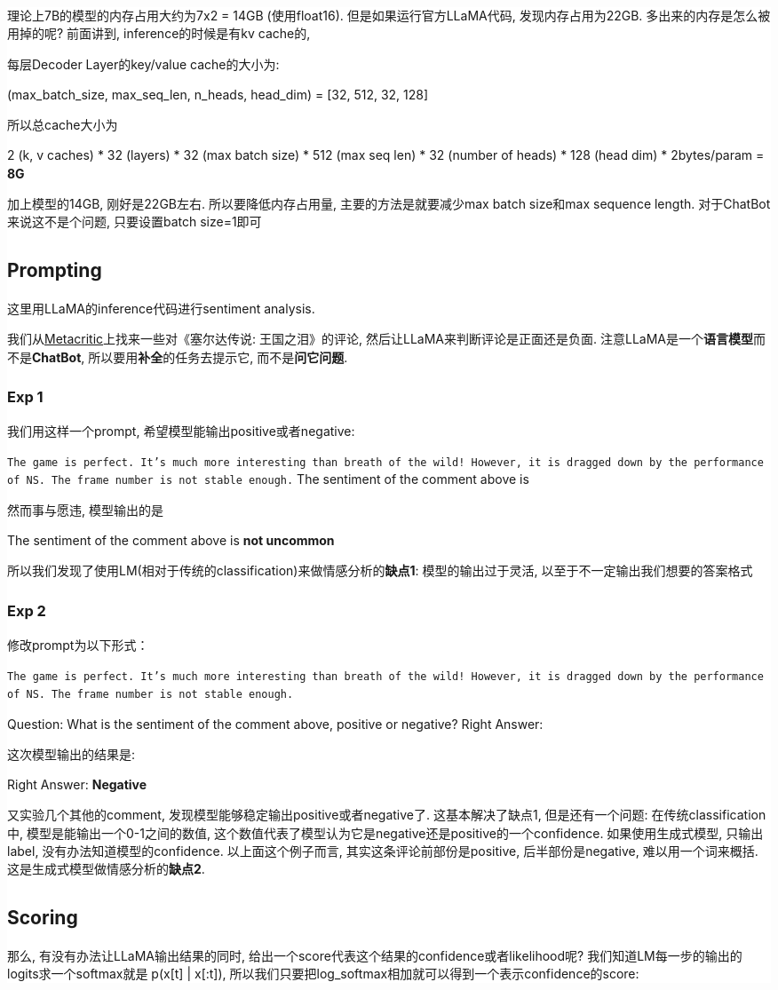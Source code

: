理论上7B的模型的内存占用大约为7x2 = 14GB (使用float16). 但是如果运行官方LLaMA代码, 发现内存占用为22GB. 多出来的内存是怎么被用掉的呢? 前面讲到, inference的时候是有kv cache的, 

每层Decoder Layer的key/value cache的大小为:

(max_batch_size, max_seq_len, n_heads, head_dim) = [32, 512, 32, 128]

所以总cache大小为

2 (k, v caches) * 32 (layers) * 32 (max batch size) * 512 (max seq len) * 32 (number of heads) * 128 (head dim) * 2bytes/param = **8G**

加上模型的14GB, 刚好是22GB左右.  所以要降低内存占用量, 主要的方法是就要减少max batch size和max sequence length. 对于ChatBot来说这不是个问题, 只要设置batch size=1即可

## Prompting

这里用LLaMA的inference代码进行sentiment analysis.

我们从[Metacritic](https://www.metacritic.com/game/switch/the-legend-of-zelda-tears-of-the-kingdom)上找来一些对《塞尔达传说: 王国之泪》的评论, 然后让LLaMA来判断评论是正面还是负面. 注意LLaMA是一个**语言模型**而不是**ChatBot**, 所以要用**补全**的任务去提示它, 而不是**问它问题**.

### Exp 1

我们用这样一个prompt, 希望模型能输出positive或者negative:

`The game is perfect. It’s much more interesting than breath of the wild! However, it is dragged down by the performance of NS. The frame number is not stable enough.`
The sentiment of the comment above is

然而事与愿违, 模型输出的是

The sentiment of the comment above is **not uncommon**

所以我们发现了使用LM(相对于传统的classification)来做情感分析的**缺点1**: 模型的输出过于灵活, 以至于不一定输出我们想要的答案格式

### Exp 2

修改prompt为以下形式：

`The game is perfect. It’s much more interesting than breath of the wild! However, it is dragged down by the performance of NS. The frame number is not stable enough.`

Question: What is the sentiment of the comment above, positive or negative?
Right Answer:

这次模型输出的结果是: 

Right Answer: **Negative**

又实验几个其他的comment, 发现模型能够稳定输出positive或者negative了. 这基本解决了缺点1, 但是还有一个问题: 在传统classification中, 模型是能输出一个0-1之间的数值, 这个数值代表了模型认为它是negative还是positive的一个confidence. 如果使用生成式模型, 只输出label, 没有办法知道模型的confidence. 以上面这个例子而言, 其实这条评论前部份是positive, 后半部份是negative, 难以用一个词来概括. 这是生成式模型做情感分析的**缺点2**.

## Scoring

那么, 有没有办法让LLaMA输出结果的同时, 给出一个score代表这个结果的confidence或者likelihood呢? 我们知道LM每一步的输出的logits求一个softmax就是 p(x[t] | x[:t]), 所以我们只要把log_softmax相加就可以得到一个表示confidence的score:
